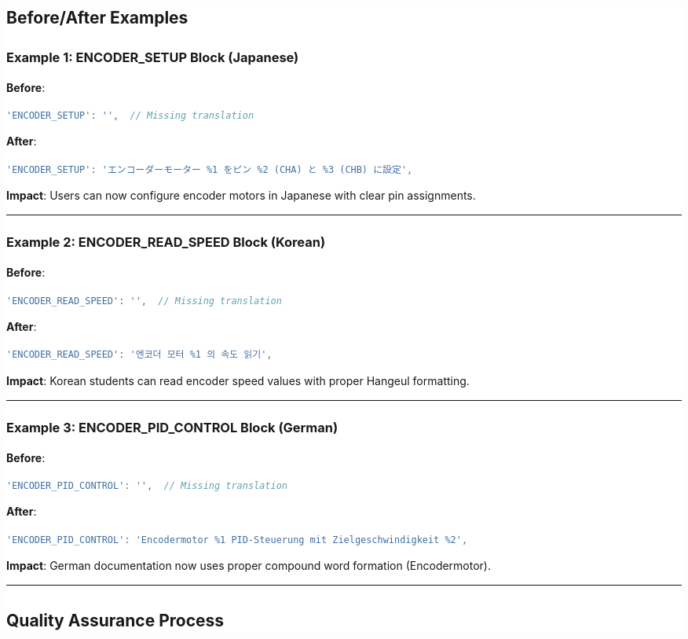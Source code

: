 
## Before/After Examples

### Example 1: ENCODER_SETUP Block (Japanese)

**Before**:

```javascript
'ENCODER_SETUP': '',  // Missing translation
```

**After**:

```javascript
'ENCODER_SETUP': 'エンコーダーモーター %1 をピン %2 (CHA) と %3 (CHB) に設定',
```

**Impact**: Users can now configure encoder motors in Japanese with clear pin assignments.

---

### Example 2: ENCODER_READ_SPEED Block (Korean)

**Before**:

```javascript
'ENCODER_READ_SPEED': '',  // Missing translation
```

**After**:

```javascript
'ENCODER_READ_SPEED': '엔코더 모터 %1 의 속도 읽기',
```

**Impact**: Korean students can read encoder speed values with proper Hangeul formatting.

---

### Example 3: ENCODER_PID_CONTROL Block (German)

**Before**:

```javascript
'ENCODER_PID_CONTROL': '',  // Missing translation
```

**After**:

```javascript
'ENCODER_PID_CONTROL': 'Encodermotor %1 PID-Steuerung mit Zielgeschwindigkeit %2',
```

**Impact**: German documentation now uses proper compound word formation (Encodermotor).

---

## Quality Assurance Process

